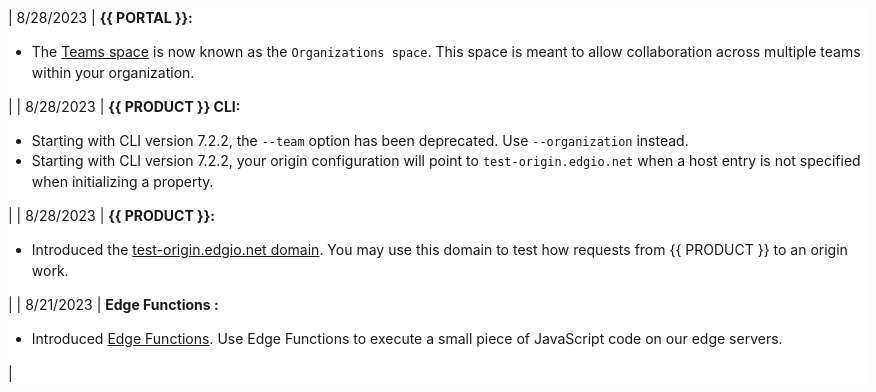 | 8/28/2023 | **{{ PORTAL }}:** <ul><li>The [Teams space](/applications/basics/collaboration) is now known as the `Organizations space`. This space is meant to allow collaboration across multiple teams within your organization. </li></ul>                                                                                                                                                                                                                                                                                                                                                                                                                                                                                                                                                                                                                                                                                                                                                                                                                                                                                                                                                                                                                                                                                                                        |
| 8/28/2023 | **{{ PRODUCT }} CLI:** <ul><li>Starting with CLI version 7.2.2, the `--team` option has been deprecated. Use `--organization` instead. </li><li>Starting with CLI version 7.2.2, your origin configuration will point to `test-origin.edgio.net` when a host entry is not specified when initializing a property.</li></ul>                                                                                                                                                                                                                                                                                                                                                                                                                                                                                                                                                                                                                                                                                                                                                                                                                                                                                                                                                                                                                       |
| 8/28/2023 | **{{ PRODUCT }}:** <ul><li>Introduced the [test-origin.edgio.net domain](http://test-origin.edgio.net/). You may use this domain to test how requests from {{ PRODUCT }} to an origin work. </li></ul>                                                                                                                                                                                                                                                                                                                                                                                                                                                                                                                                                                                                                                                                                                                                                                                                                                                                                                                                                                                                                                                                                                                                            |
| 8/21/2023 | **Edge Functions :** <ul><li>Introduced [Edge Functions](/applications/edge-functions). Use Edge Functions to execute a small piece of JavaScript code on our edge servers.</li></ul>                                                                                                                                                                                                                                                                                                                                                                                                                                                                                                                                                                                                                                                                                                                                                                                                                                                                                                                                                                                                                                                                                                                                                                   |
